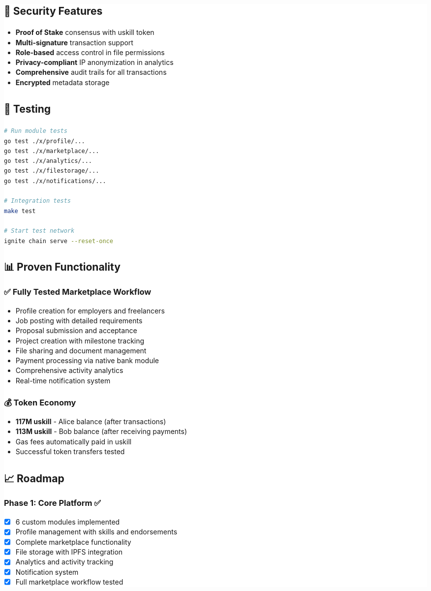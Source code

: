 ## 🔐 **Security Features**

- **Proof of Stake** consensus with uskill token
- **Multi-signature** transaction support
- **Role-based** access control in file permissions
- **Privacy-compliant** IP anonymization in analytics
- **Comprehensive** audit trails for all transactions
- **Encrypted** metadata storage

## 🧪 **Testing**

```bash
# Run module tests
go test ./x/profile/...
go test ./x/marketplace/...
go test ./x/analytics/...
go test ./x/filestorage/...
go test ./x/notifications/...

# Integration tests
make test

# Start test network
ignite chain serve --reset-once
```

## 📊 **Proven Functionality**

### **✅ Fully Tested Marketplace Workflow**
- Profile creation for employers and freelancers
- Job posting with detailed requirements
- Proposal submission and acceptance
- Project creation with milestone tracking
- File sharing and document management
- Payment processing via native bank module
- Comprehensive activity analytics
- Real-time notification system

### **💰 Token Economy**
- **117M uskill** - Alice balance (after transactions)
- **113M uskill** - Bob balance (after receiving payments)
- Gas fees automatically paid in uskill
- Successful token transfers tested

## 📈 **Roadmap**

### **Phase 1: Core Platform** ✅
- [x] 6 custom modules implemented
- [x] Profile management with skills and endorsements
- [x] Complete marketplace functionality
- [x] File storage with IPFS integration
- [x] Analytics and activity tracking
- [x] Notification system
- [x] Full marketplace workflow tested

